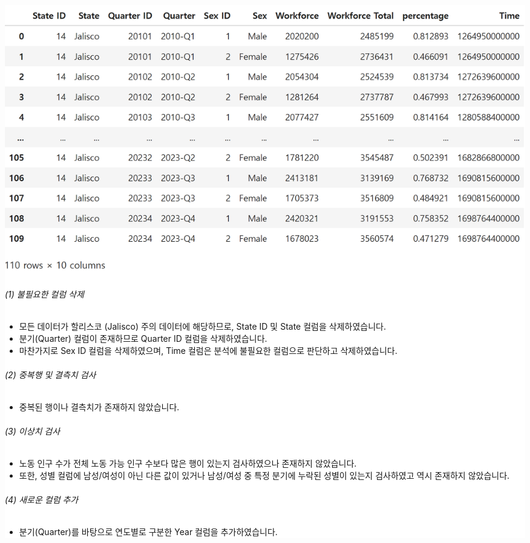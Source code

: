 <img src="./images/bike_workforce_original_data.png">

###### (1) 불필요한 컬럼 삭제

-   모든 데이터가 할리스코 (Jalisco) 주의 데이터에 해당하므로, State ID 및 State 컬럼을 삭제하였습니다.
-   분기(Quarter) 컬럼이 존재하므로 Quarter ID 컬럼을 삭제하였습니다.
-   마찬가지로 Sex ID 컬럼을 삭제하였으며, Time 컬럼은 분석에 불필요한 컬럼으로 판단하고 삭제하였습니다.

###### (2) 중복행 및 결측치 검사

-   중복된 행이나 결측치가 존재하지 않았습니다.

###### (3) 이상치 검사

-   노동 인구 수가 전체 노동 가능 인구 수보다 많은 행이 있는지 검사하였으나 존재하지 않았습니다.
-   또한, 성별 컬럼에 남성/여성이 아닌 다른 값이 있거나 남성/여성 중 특정 분기에 누락된 성별이 있는지 검사하였고 역시 존재하지 않았습니다.

###### (4) 새로운 컬럼 추가

-   분기(Quarter)를 바탕으로 연도별로 구분한 Year 컬럼을 추가하였습니다.
